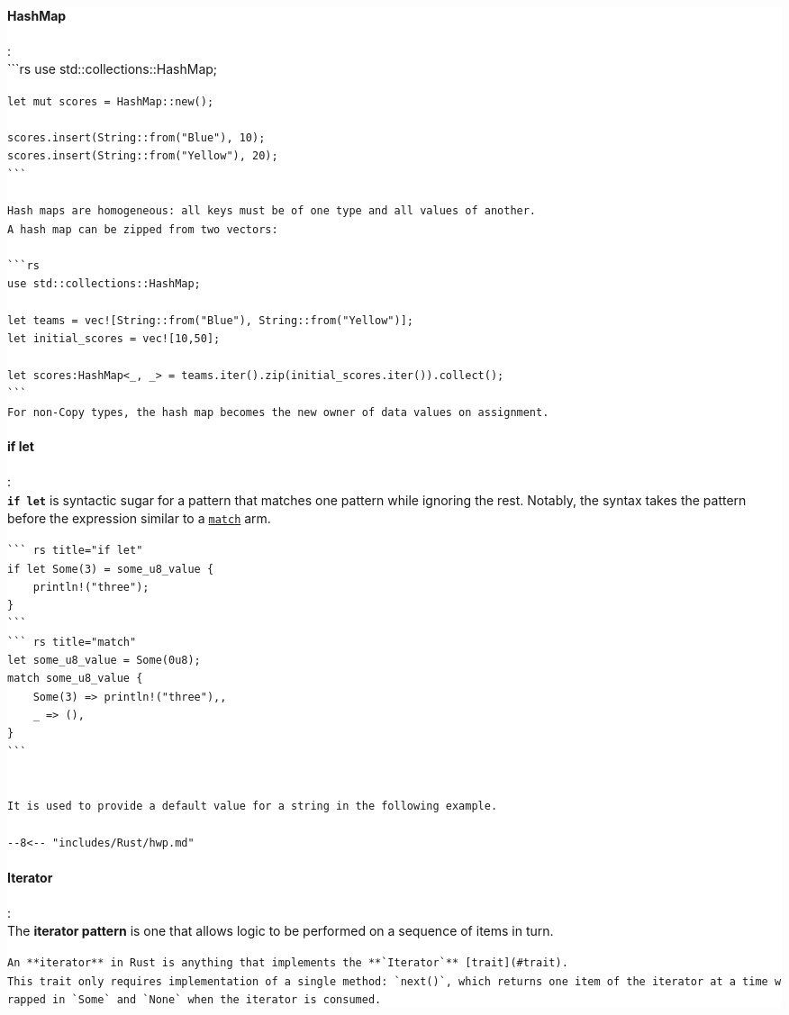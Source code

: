 #### HashMap
:   
    ```rs
    use std::collections::HashMap;

    let mut scores = HashMap::new();

    scores.insert(String::from("Blue"), 10);
    scores.insert(String::from("Yellow"), 20);
    ```

    Hash maps are homogeneous: all keys must be of one type and all values of another.
    A hash map can be zipped from two vectors:

    ```rs
    use std::collections::HashMap;

    let teams = vec![String::from("Blue"), String::from("Yellow")];
    let initial_scores = vec![10,50];

    let scores:HashMap<_, _> = teams.iter().zip(initial_scores.iter()).collect();
    ```
    For non-Copy types, the hash map becomes the new owner of data values on assignment.



#### if let
:   
    **`if let`** is syntactic sugar for a pattern that matches one pattern while ignoring the rest.
    Notably, the syntax takes the pattern before the expression similar to a [`match`](#match) arm.
    

    ``` rs title="if let"
    if let Some(3) = some_u8_value {
        println!("three");
    }
    ```
    ``` rs title="match"
    let some_u8_value = Some(0u8);
    match some_u8_value {
        Some(3) => println!("three"),,
        _ => (),
    }
    ```


    It is used to provide a default value for a string in the following example.
    
    --8<-- "includes/Rust/hwp.md"

#### Iterator
:   
    The **iterator pattern** is one that allows logic to be performed on a sequence of items in turn.

    An **iterator** in Rust is anything that implements the **`Iterator`** [trait](#trait).
    This trait only requires implementation of a single method: `next()`, which returns one item of the iterator at a time wrapped in `Some` and `None` when the iterator is consumed.
    